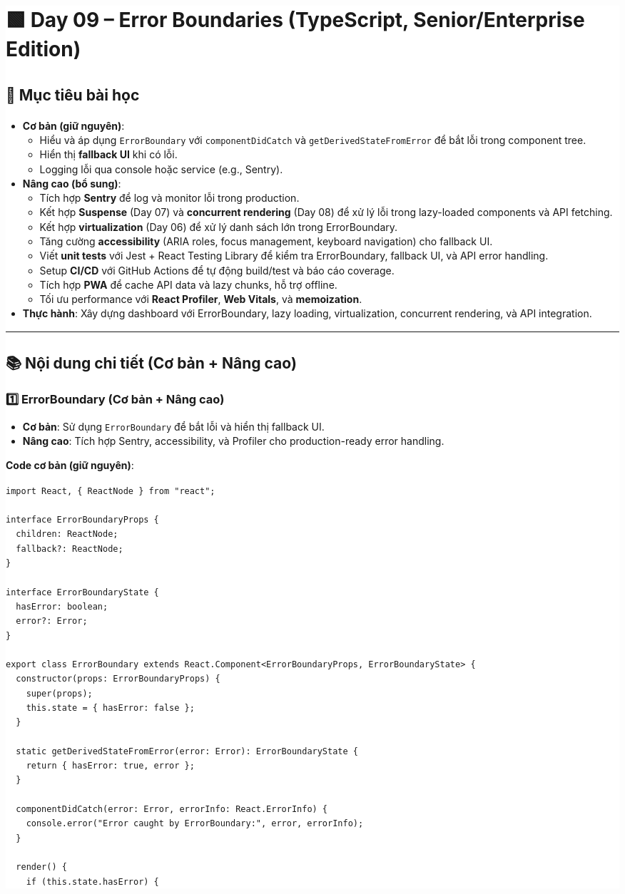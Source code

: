 # 🟩 Day 09 – Error Boundaries (TypeScript, Senior/Enterprise Edition)

## 🎯 Mục tiêu bài học

- **Cơ bản (giữ nguyên)**:
  - Hiểu và áp dụng `ErrorBoundary` với `componentDidCatch` và `getDerivedStateFromError` để bắt lỗi trong component tree.
  - Hiển thị **fallback UI** khi có lỗi.
  - Logging lỗi qua console hoặc service (e.g., Sentry).
- **Nâng cao (bổ sung)**:
  - Tích hợp **Sentry** để log và monitor lỗi trong production.
  - Kết hợp **Suspense** (Day 07) và **concurrent rendering** (Day 08) để xử lý lỗi trong lazy-loaded components và API fetching.
  - Kết hợp **virtualization** (Day 06) để xử lý danh sách lớn trong ErrorBoundary.
  - Tăng cường **accessibility** (ARIA roles, focus management, keyboard navigation) cho fallback UI.
  - Viết **unit tests** với Jest + React Testing Library để kiểm tra ErrorBoundary, fallback UI, và API error handling.
  - Setup **CI/CD** với GitHub Actions để tự động build/test và báo cáo coverage.
  - Tích hợp **PWA** để cache API data và lazy chunks, hỗ trợ offline.
  - Tối ưu performance với **React Profiler**, **Web Vitals**, và **memoization**.
- **Thực hành**: Xây dựng dashboard với ErrorBoundary, lazy loading, virtualization, concurrent rendering, và API integration.

---

## 📚 Nội dung chi tiết (Cơ bản + Nâng cao)

### 1️⃣ ErrorBoundary (Cơ bản + Nâng cao)
- **Cơ bản**: Sử dụng `ErrorBoundary` để bắt lỗi và hiển thị fallback UI.
- **Nâng cao**: Tích hợp Sentry, accessibility, và Profiler cho production-ready error handling.

**Code cơ bản (giữ nguyên)**:
```tsx
import React, { ReactNode } from "react";

interface ErrorBoundaryProps {
  children: ReactNode;
  fallback?: ReactNode;
}

interface ErrorBoundaryState {
  hasError: boolean;
  error?: Error;
}

export class ErrorBoundary extends React.Component<ErrorBoundaryProps, ErrorBoundaryState> {
  constructor(props: ErrorBoundaryProps) {
    super(props);
    this.state = { hasError: false };
  }

  static getDerivedStateFromError(error: Error): ErrorBoundaryState {
    return { hasError: true, error };
  }

  componentDidCatch(error: Error, errorInfo: React.ErrorInfo) {
    console.error("Error caught by ErrorBoundary:", error, errorInfo);
  }

  render() {
    if (this.state.hasError) {
```